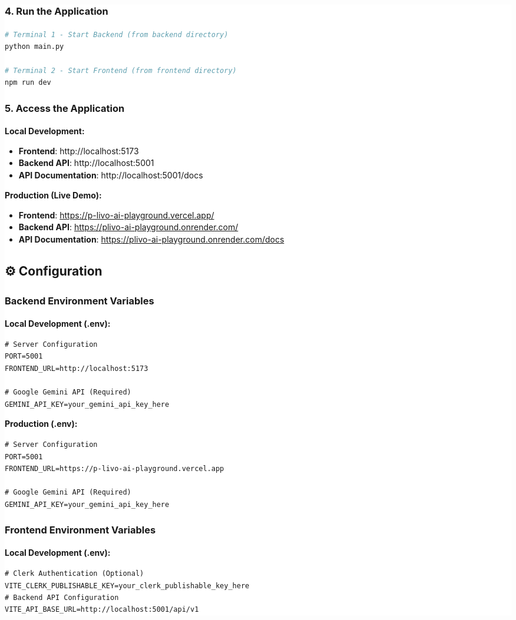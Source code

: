 ### 4. Run the Application
```bash
# Terminal 1 - Start Backend (from backend directory)
python main.py

# Terminal 2 - Start Frontend (from frontend directory)
npm run dev
```

### 5. Access the Application

**Local Development:**
- **Frontend**: http://localhost:5173
- **Backend API**: http://localhost:5001
- **API Documentation**: http://localhost:5001/docs

**Production (Live Demo):**
- **Frontend**: https://p-livo-ai-playground.vercel.app/
- **Backend API**: https://plivo-ai-playground.onrender.com/
- **API Documentation**: https://plivo-ai-playground.onrender.com/docs

## ⚙️ Configuration

### Backend Environment Variables

**Local Development (.env):**
```env
# Server Configuration
PORT=5001
FRONTEND_URL=http://localhost:5173

# Google Gemini API (Required)
GEMINI_API_KEY=your_gemini_api_key_here
```

**Production (.env):**
```env
# Server Configuration
PORT=5001
FRONTEND_URL=https://p-livo-ai-playground.vercel.app

# Google Gemini API (Required)
GEMINI_API_KEY=your_gemini_api_key_here
```

### Frontend Environment Variables

**Local Development (.env):**
```env
# Clerk Authentication (Optional)
VITE_CLERK_PUBLISHABLE_KEY=your_clerk_publishable_key_here
# Backend API Configuration
VITE_API_BASE_URL=http://localhost:5001/api/v1
```
